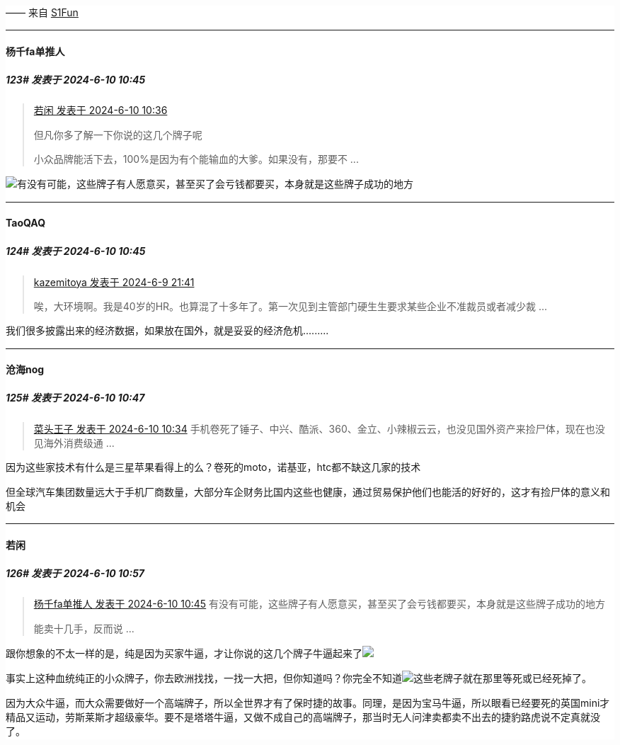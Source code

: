 —— 来自 [S1Fun](https://s1fun.koalcat.com)


*****

####  杨千fa单推人  
##### 123#       发表于 2024-6-10 10:45

<blockquote><a href="httphttps://bbs.saraba1st.com/2b/forum.php?mod=redirect&amp;goto=findpost&amp;pid=65178903&amp;ptid=2186902" target="_blank">若闲 发表于 2024-6-10 10:36</a>

但凡你多了解一下你说的这几个牌子呢

小众品牌能活下去，100%是因为有个能输血的大爹。如果没有，那要不 ...</blockquote>
<img src="https://static.saraba1st.com/image/smiley/face/11.gif" referrerpolicy="no-referrer">有没有可能，这些牌子有人愿意买，甚至买了会亏钱都要买，本身就是这些牌子成功的地方

*****

####  TaoQAQ  
##### 124#       发表于 2024-6-10 10:45

<blockquote><a href="httphttps://bbs.saraba1st.com/2b/forum.php?mod=redirect&amp;goto=findpost&amp;pid=65172833&amp;ptid=2186902" target="_blank">kazemitoya 发表于 2024-6-9 21:41</a>

唉，大环境啊。我是40岁的HR。也算混了十多年了。第一次见到主管部门硬生生要求某些企业不准裁员或者减少裁 ...</blockquote>
我们很多披露出来的经济数据，如果放在国外，就是妥妥的经济危机.........

*****

####  沧海nog  
##### 125#       发表于 2024-6-10 10:47

<blockquote><a href="httphttps://bbs.saraba1st.com/2b/forum.php?mod=redirect&amp;goto=findpost&amp;pid=65178889&amp;ptid=2186902" target="_blank">菜头王子 发表于 2024-6-10 10:34</a>
手机卷死了锤子、中兴、酷派、360、金立、小辣椒云云，也没见国外资产来捡尸体，现在也没见海外消费级通 ...</blockquote>
因为这些家技术有什么是三星苹果看得上的么？卷死的moto，诺基亚，htc都不缺这几家的技术

但全球汽车集团数量远大于手机厂商数量，大部分车企财务比国内这些也健康，通过贸易保护他们也能活的好好的，这才有捡尸体的意义和机会


*****

####  若闲  
##### 126#       发表于 2024-6-10 10:57

<blockquote><a href="httphttps://bbs.saraba1st.com/2b/forum.php?mod=redirect&amp;goto=findpost&amp;pid=65179001&amp;ptid=2186902" target="_blank">杨千fa单推人 发表于 2024-6-10 10:45</a>
有没有可能，这些牌子有人愿意买，甚至买了会亏钱都要买，本身就是这些牌子成功的地方

能卖十几手，反而说 ...</blockquote>
跟你想象的不太一样的是，纯是因为买家牛逼，才让你说的这几个牌子牛逼起来了<img src="https://static.saraba1st.com/image/smiley/face2017/068.png" referrerpolicy="no-referrer">

事实上这种血统纯正的小众牌子，你去欧洲找找，一找一大把，但你知道吗？你完全不知道<img src="https://static.saraba1st.com/image/smiley/face2017/068.png" referrerpolicy="no-referrer">这些老牌子就在那里等死或已经死掉了。

因为大众牛逼，而大众需要做好一个高端牌子，所以全世界才有了保时捷的故事。同理，是因为宝马牛逼，所以眼看已经要死的英国mini才精品又运动，劳斯莱斯才超级豪华。要不是塔塔牛逼，又做不成自己的高端牌子，那当时无人问津卖都卖不出去的捷豹路虎说不定真就没了。
